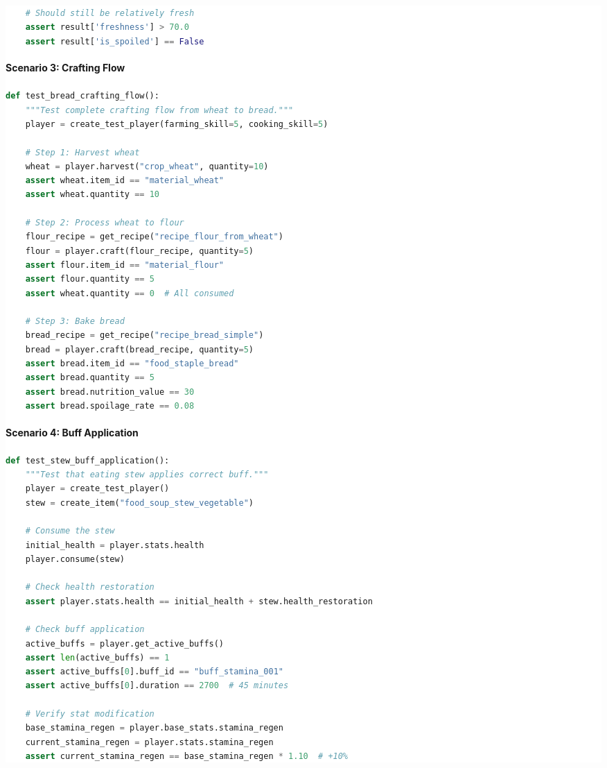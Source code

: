 ```python
    # Should still be relatively fresh
    assert result['freshness'] > 70.0
    assert result['is_spoiled'] == False
```

#### Scenario 3: Crafting Flow

```python
def test_bread_crafting_flow():
    """Test complete crafting flow from wheat to bread."""
    player = create_test_player(farming_skill=5, cooking_skill=5)
    
    # Step 1: Harvest wheat
    wheat = player.harvest("crop_wheat", quantity=10)
    assert wheat.item_id == "material_wheat"
    assert wheat.quantity == 10
    
    # Step 2: Process wheat to flour
    flour_recipe = get_recipe("recipe_flour_from_wheat")
    flour = player.craft(flour_recipe, quantity=5)
    assert flour.item_id == "material_flour"
    assert flour.quantity == 5
    assert wheat.quantity == 0  # All consumed
    
    # Step 3: Bake bread
    bread_recipe = get_recipe("recipe_bread_simple")
    bread = player.craft(bread_recipe, quantity=5)
    assert bread.item_id == "food_staple_bread"
    assert bread.quantity == 5
    assert bread.nutrition_value == 30
    assert bread.spoilage_rate == 0.08
```

#### Scenario 4: Buff Application

```python
def test_stew_buff_application():
    """Test that eating stew applies correct buff."""
    player = create_test_player()
    stew = create_item("food_soup_stew_vegetable")
    
    # Consume the stew
    initial_health = player.stats.health
    player.consume(stew)
    
    # Check health restoration
    assert player.stats.health == initial_health + stew.health_restoration
    
    # Check buff application
    active_buffs = player.get_active_buffs()
    assert len(active_buffs) == 1
    assert active_buffs[0].buff_id == "buff_stamina_001"
    assert active_buffs[0].duration == 2700  # 45 minutes
    
    # Verify stat modification
    base_stamina_regen = player.base_stats.stamina_regen
    current_stamina_regen = player.stats.stamina_regen
    assert current_stamina_regen == base_stamina_regen * 1.10  # +10%
```
